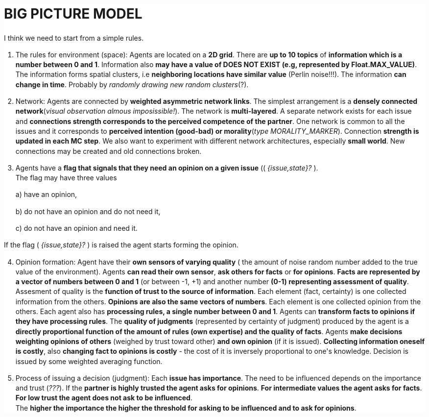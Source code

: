 # BIG PICTURE MODEL

I think we need to start from a simple rules. 

1. The rules for environment (space): 
Agents are located on a **2D grid**. There are **up to 10 topics** of **information which is a number between 0 and 1**. Information also **may have a value of DOES NOT EXIST (e.g, represented by Float.MAX_VALUE)**. 
The information forms spatial clusters, i.e **neighboring locations have similar value** (Perlin noise!!!). 
The information **can change in time**. Probably by _randomly drawing new random clusters_(?). 

2. Network:
Agents are connected by **weighted asymmetric network links**. The simplest arrangement is a **densely connected network**(_visual observation almous imposissible!_). The network is **multi-layered**. A separate network exists for each issue and **connections strength corresponds to the perceived competence of the partner**. One network is common to all the issues and it corresponds to **perceived intention (good-bad) or morality**(_type MORALITY_MARKER_). Connection **strength is updated in each MC step**. 
We also want to experiment with different network architectures, especially **small world**.  New connections may be created and old connections broken. 

3. Agents have a **flag that signals that they need an opinion on a given issue** (( _{issue,state}?_ ).  
  The flag may have three values 
  
    a) have an opinion, 

    b) do not have an opinion and do not need it, 

    c) do not have an opinion and need it.  
  
  If the flag ( _{issue,state}?_ ) is raised the agent starts forming the opinion. 
  
4. Opinion formation: 
Agent have their **own sensors of varying quality** ( the amount of noise random number added to the true value of the environment). Agents **can read their own sensor**, **ask others for facts** or **for opinions**. 
**Facts are represented by a vector of numbers between 0 and 1** (or between -1, +1) and another number **(0-1) representing assessment of quality**.  Assesment of quality is the **function of trust to the source of information**. Each element (fact, certainty) is one collected information from the others.  **Opinions are also the same vectors of numbers**. Each element is one collected opinion from the others. Each agent also has **processing rules, a single number between 0 and 1**. 
Agents can **transform  facts to opinions if they have processing rules**. 
The **quality of judgments**  (represented  by certainty of judgment)  produced by the agent is a **directly proportional function of the amount of rules (own expertise) and the quality of facts**. 
Agents **make decisions weighting opinions of others** (weighed by trust toward other) **and own opinion** (if it is issued). **Collecting information oneself is costly**, also **changing fact to opinions is costly** - the cost of it is inversely proportional to one's knowledge. Decision is issued by some weighted averaging function. 

5. Process of issuing a decision (judgment): 
Each **issue has importance**. The need to be influenced depends on the importance and trust (_???_). 
If the **partner is highly trusted the agent asks for opinions**. 
**For intermediate values the agent asks for facts**. 
**For low trust the agent does not ask to be influenced**.  
The **higher the importance the higher the threshold for asking to be influenced and to ask for opinions**. 
